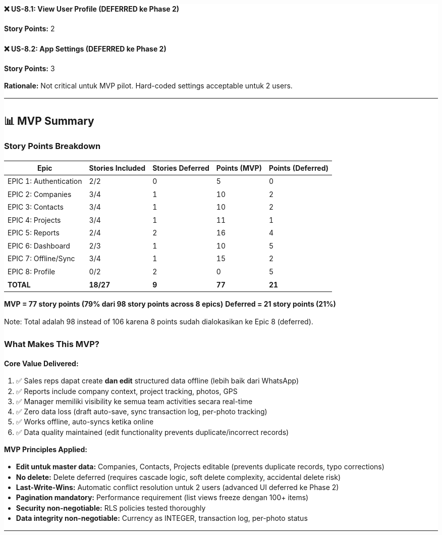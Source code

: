 #### ❌ US-8.1: View User Profile (DEFERRED ke Phase 2)
**Story Points:** 2

#### ❌ US-8.2: App Settings (DEFERRED ke Phase 2)
**Story Points:** 3

**Rationale:** Not critical untuk MVP pilot. Hard-coded settings acceptable untuk 2 users.

---

## 📊 MVP Summary

### Story Points Breakdown

| Epic | Stories Included | Stories Deferred | Points (MVP) | Points (Deferred) |
|------|------------------|------------------|--------------|-------------------|
| EPIC 1: Authentication | 2/2 | 0 | 5 | 0 |
| EPIC 2: Companies | 3/4 | 1 | 10 | 2 |
| EPIC 3: Contacts | 3/4 | 1 | 10 | 2 |
| EPIC 4: Projects | 3/4 | 1 | 11 | 1 |
| EPIC 5: Reports | 2/4 | 2 | 16 | 4 |
| EPIC 6: Dashboard | 2/3 | 1 | 10 | 5 |
| EPIC 7: Offline/Sync | 3/4 | 1 | 15 | 2 |
| EPIC 8: Profile | 0/2 | 2 | 0 | 5 |
| **TOTAL** | **18/27** | **9** | **77** | **21** |

**MVP = 77 story points (79% dari 98 story points across 8 epics)**
**Deferred = 21 story points (21%)**

Note: Total adalah 98 instead of 106 karena 8 points sudah dialokasikan ke Epic 8 (deferred).

### What Makes This MVP?

**Core Value Delivered:**
1. ✅ Sales reps dapat create **dan edit** structured data offline (lebih baik dari WhatsApp)
2. ✅ Reports include company context, project tracking, photos, GPS
3. ✅ Manager memiliki visibility ke semua team activities secara real-time
4. ✅ Zero data loss (draft auto-save, sync transaction log, per-photo tracking)
5. ✅ Works offline, auto-syncs ketika online
6. ✅ Data quality maintained (edit functionality prevents duplicate/incorrect records)

**MVP Principles Applied:**
- **Edit untuk master data:** Companies, Contacts, Projects editable (prevents duplicate records, typo corrections)
- **No delete:** Delete deferred (requires cascade logic, soft delete complexity, accidental delete risk)
- **Last-Write-Wins:** Automatic conflict resolution untuk 2 users (advanced UI deferred ke Phase 2)
- **Pagination mandatory:** Performance requirement (list views freeze dengan 100+ items)
- **Security non-negotiable:** RLS policies tested thoroughly
- **Data integrity non-negotiable:** Currency as INTEGER, transaction log, per-photo status

---